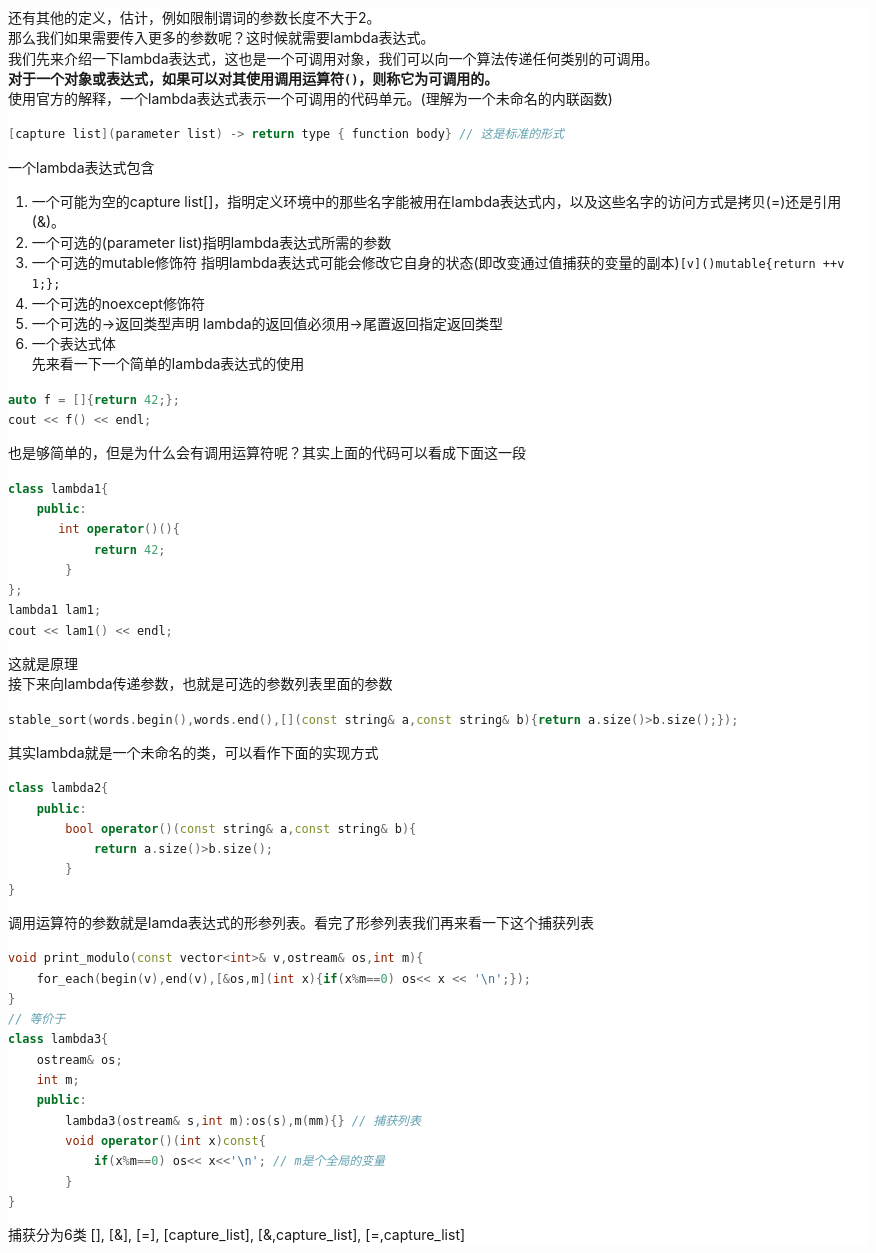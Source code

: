 ```cpp
```
还有其他的定义，估计，例如限制谓词的参数长度不大于2。<br>
那么我们如果需要传入更多的参数呢？这时候就需要lambda表达式。<br>
我们先来介绍一下lambda表达式，这也是一个可调用对象，我们可以向一个算法传递任何类别的可调用。<br>
**对于一个对象或表达式，如果可以对其使用调用运算符`()`，则称它为可调用的。**<br>
使用官方的解释，一个lambda表达式表示一个可调用的代码单元。(理解为一个未命名的内联函数)
```cpp
[capture list](parameter list) -> return type { function body} // 这是标准的形式
```
一个lambda表达式包含
1. 一个可能为空的capture list[]，指明定义环境中的那些名字能被用在lambda表达式内，以及这些名字的访问方式是拷贝(=)还是引用(&)。<br>
2. 一个可选的(parameter list)指明lambda表达式所需的参数
3. 一个可选的mutable修饰符 指明lambda表达式可能会修改它自身的状态(即改变通过值捕获的变量的副本)`[v]()mutable{return ++v1;};`<br>
4. 一个可选的noexcept修饰符
5. 一个可选的->返回类型声明 lambda的返回值必须用->尾置返回指定返回类型
6. 一个表达式体<br>
先来看一下一个简单的lambda表达式的使用
```cpp
auto f = []{return 42;};
cout << f() << endl;
```
也是够简单的，但是为什么会有调用运算符呢？其实上面的代码可以看成下面这一段
```cpp
class lambda1{
    public:
       int operator()(){
            return 42;
        }
};
lambda1 lam1;
cout << lam1() << endl;
```
这就是原理<br>
接下来向lambda传递参数，也就是可选的参数列表里面的参数
```cpp
stable_sort(words.begin(),words.end(),[](const string& a,const string& b){return a.size()>b.size();});
```
其实lambda就是一个未命名的类，可以看作下面的实现方式
```cpp
class lambda2{
    public:
        bool operator()(const string& a,const string& b){
            return a.size()>b.size();
        }
}
```
调用运算符的参数就是lamda表达式的形参列表。看完了形参列表我们再来看一下这个捕获列表
```cpp
void print_modulo(const vector<int>& v,ostream& os,int m){
    for_each(begin(v),end(v),[&os,m](int x){if(x%m==0) os<< x << '\n';});
}
// 等价于
class lambda3{
    ostream& os;
    int m;
    public:
        lambda3(ostream& s,int m):os(s),m(mm){} // 捕获列表
        void operator()(int x)const{
            if(x%m==0) os<< x<<'\n'; // m是个全局的变量
        }
}
```
捕获分为6类
[], [&], [=], [capture_list], [&,capture_list], [=,capture_list]<br>